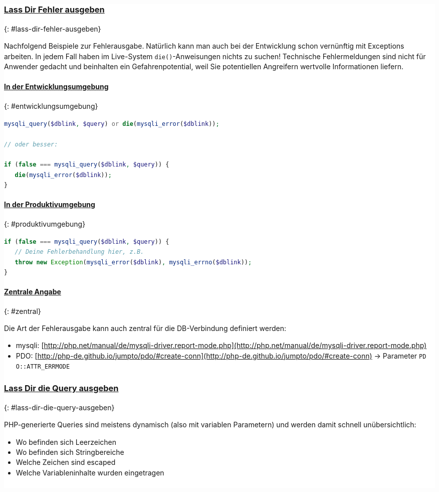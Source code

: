 
### [Lass Dir Fehler ausgeben](#lass-dir-fehler-ausgeben)
{: #lass-dir-fehler-ausgeben}

Nachfolgend Beispiele zur Fehlerausgabe. Natürlich kann man auch bei der Entwicklung schon vernünftig mit Exceptions arbeiten. In jedem Fall haben im Live-System `die()`-Anweisungen nichts zu suchen! Technische Fehlermeldungen sind nicht für Anwender gedacht und beinhalten ein Gefahrenpotential, weil Sie potentiellen Angreifern wertvolle Informationen liefern.


#### [In der Entwicklungsumgebung](#entwicklungsumgebung)
{: #entwicklungsumgebung}

~~~ php
mysqli_query($dblink, $query) or die(mysqli_error($dblink));

// oder besser:

if (false === mysqli_query($dblink, $query)) {
   die(mysqli_error($dblink));
}
~~~


#### [In der Produktivumgebung](#produktivumgebung)
{: #produktivumgebung}

~~~ php
if (false === mysqli_query($dblink, $query)) {
   // Deine Fehlerbehandlung hier, z.B.
   throw new Exception(mysqli_error($dblink), mysqli_errno($dblink));
}
~~~

#### [Zentrale Angabe](#zentral)
{: #zentral}

Die Art der Fehlerausgabe kann auch zentral für die DB-Verbindung definiert werden:

- mysqli: [http://php.net/manual/de/mysqli-driver.report-mode.php](http://php.net/manual/de/mysqli-driver.report-mode.php)
- PDO: [http://php-de.github.io/jumpto/pdo/#create-conn](http://php-de.github.io/jumpto/pdo/#create-conn) -> Parameter `PDO::ATTR_ERRMODE`


### [Lass Dir die Query ausgeben](#lass-dir-die-query-ausgeben)
{: #lass-dir-die-query-ausgeben}

PHP-generierte Queries sind meistens dynamisch (also mit variablen Parametern) und werden damit schnell unübersichtlich:

- Wo befinden sich Leerzeichen
- Wo befinden sich Stringbereiche
- Welche Zeichen sind escaped
- Welche Variableninhalte wurden eingetragen
<br> <br>
